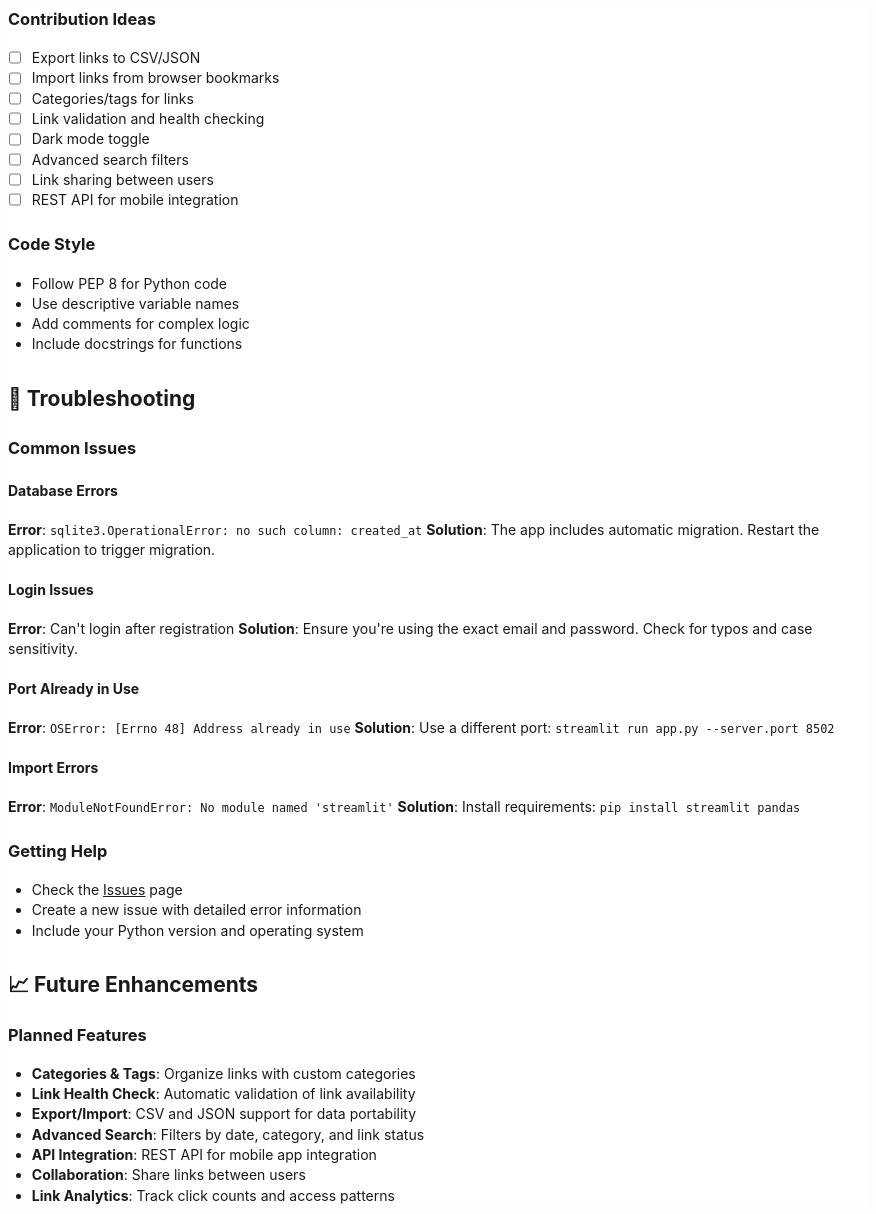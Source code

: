 ### Contribution Ideas
- [ ] Export links to CSV/JSON
- [ ] Import links from browser bookmarks
- [ ] Categories/tags for links
- [ ] Link validation and health checking
- [ ] Dark mode toggle
- [ ] Advanced search filters
- [ ] Link sharing between users
- [ ] REST API for mobile integration

### Code Style
- Follow PEP 8 for Python code
- Use descriptive variable names
- Add comments for complex logic
- Include docstrings for functions

## 🐛 Troubleshooting

### Common Issues

#### Database Errors
**Error**: `sqlite3.OperationalError: no such column: created_at`
**Solution**: The app includes automatic migration. Restart the application to trigger migration.

#### Login Issues
**Error**: Can't login after registration
**Solution**: Ensure you're using the exact email and password. Check for typos and case sensitivity.

#### Port Already in Use
**Error**: `OSError: [Errno 48] Address already in use`
**Solution**: Use a different port: `streamlit run app.py --server.port 8502`

#### Import Errors
**Error**: `ModuleNotFoundError: No module named 'streamlit'`
**Solution**: Install requirements: `pip install streamlit pandas`

### Getting Help
- Check the [Issues](https://github.com/yourusername/link-manager/issues) page
- Create a new issue with detailed error information
- Include your Python version and operating system

## 📈 Future Enhancements

### Planned Features
- **Categories & Tags**: Organize links with custom categories
- **Link Health Check**: Automatic validation of link availability
- **Export/Import**: CSV and JSON support for data portability
- **Advanced Search**: Filters by date, category, and link status
- **API Integration**: REST API for mobile app integration
- **Collaboration**: Share links between users
- **Link Analytics**: Track click counts and access patterns
